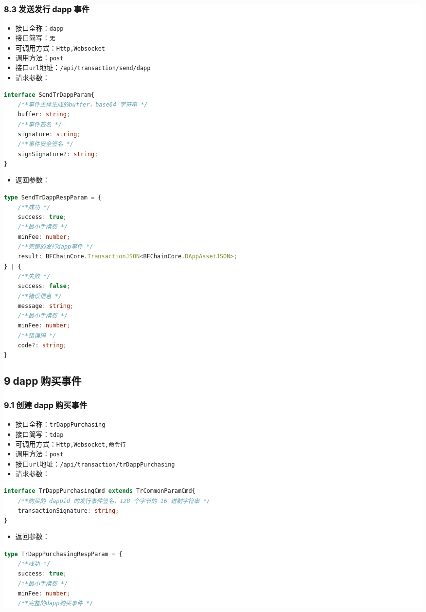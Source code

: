 ### 8.3 发送发行 dapp 事件
- 接口全称：`dapp`
- 接口简写：`无`
- 可调用方式：`Http,Websocket`
- 调用方法：`post`
- 接口`url`地址：`/api/transaction/send/dapp`
- 请求参数：
```typescript
interface SendTrDappParam{
    /**事件主体生成的buffer，base64 字符串 */
    buffer: string;
    /**事件签名 */
    signature: string;
    /**事件安全签名 */
    signSignature?: string;
}

```
- 返回参数：
```typescript
type SendTrDappRespParam = {
    /**成功 */
    success: true;
    /**最小手续费 */
    minFee: number;
    /**完整的发行dapp事件 */
    result: BFChainCore.TransactionJSON<BFChainCore.DAppAssetJSON>;
} | {
    /**失败 */
    success: false;
    /**错误信息 */
    message: string;
    /**最小手续费 */
    minFee: number;
    /**错误码 */
    code?: string;
}

```
## 9  dapp 购买事件
### 9.1 创建 dapp 购买事件
- 接口全称：`trDappPurchasing`
- 接口简写：`tdap`
- 可调用方式：`Http,Websocket,命令行`
- 调用方法：`post`
- 接口`url`地址：`/api/transaction/trDappPurchasing`
- 请求参数：
```typescript
interface TrDappPurchasingCmd extends TrCommonParamCmd{
    /**购买的 dappid 的发行事件签名，128 个字节的 16 进制字符串 */
    transactionSignature: string;
}

```
- 返回参数：
```typescript
type TrDappPurchasingRespParam = {
    /**成功 */
    success: true;
    /**最小手续费 */
    minFee: number;
    /**完整的dapp购买事件 */
```